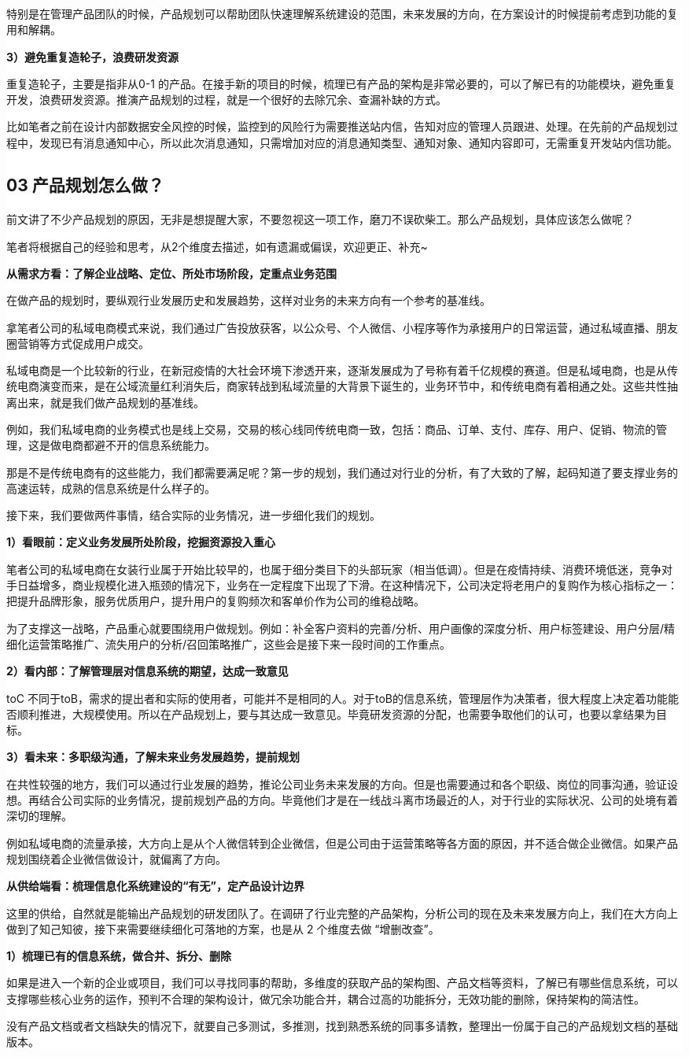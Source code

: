 特别是在管理产品团队的时候，产品规划可以帮助团队快速理解系统建设的范围，未来发展的方向，在方案设计的时候提前考虑到功能的复用和解耦。

**3）避免重复造轮子，浪费研发资源**

重复造轮子，主要是指非从0-1 的产品。在接手新的项目的时候，梳理已有产品的架构是非常必要的，可以了解已有的功能模块，避免重复开发，浪费研发资源。推演产品规划的过程，就是一个很好的去除冗余、查漏补缺的方式。

比如笔者之前在设计内部数据安全风控的时候，监控到的风险行为需要推送站内信，告知对应的管理人员跟进、处理。在先前的产品规划过程中，发现已有消息通知中心，所以此次消息通知，只需增加对应的消息通知类型、通知对象、通知内容即可，无需重复开发站内信功能。

## 03 产品规划怎么做？

前文讲了不少产品规划的原因，无非是想提醒大家，不要忽视这一项工作，磨刀不误砍柴工。那么产品规划，具体应该怎么做呢？

笔者将根据自己的经验和思考，从2个维度去描述，如有遗漏或偏误，欢迎更正、补充~

**从需求方看：了解企业战略、定位、所处市场阶段，定重点业务范围**

在做产品的规划时，要纵观行业发展历史和发展趋势，这样对业务的未来方向有一个参考的基准线。

拿笔者公司的私域电商模式来说，我们通过广告投放获客，以公众号、个人微信、小程序等作为承接用户的日常运营，通过私域直播、朋友圈营销等方式促成用户成交。

私域电商是一个比较新的行业，在新冠疫情的大社会环境下渗透开来，逐渐发展成为了号称有着千亿规模的赛道。但是私域电商，也是从传统电商演变而来，是在公域流量红利消失后，商家转战到私域流量的大背景下诞生的，业务环节中，和传统电商有着相通之处。这些共性抽离出来，就是我们做产品规划的基准线。

例如，我们私域电商的业务模式也是线上交易，交易的核心线同传统电商一致，包括：商品、订单、支付、库存、用户、促销、物流的管理，这是做电商都避不开的信息系统能力。

那是不是传统电商有的这些能力，我们都需要满足呢？第一步的规划，我们通过对行业的分析，有了大致的了解，起码知道了要支撑业务的高速运转，成熟的信息系统是什么样子的。

接下来，我们要做两件事情，结合实际的业务情况，进一步细化我们的规划。

**1）看眼前：定义业务发展所处阶段，挖掘资源投入重心**

笔者公司的私域电商在女装行业属于开始比较早的，也属于细分类目下的头部玩家（相当低调）。但是在疫情持续、消费环境低迷，竞争对手日益增多，商业规模化进入瓶颈的情况下，业务在一定程度下出现了下滑。在这种情况下，公司决定将老用户的复购作为核心指标之一：把提升品牌形象，服务优质用户，提升用户的复购频次和客单价作为公司的维稳战略。

为了支撑这一战略，产品重心就要围绕用户做规划。例如：补全客户资料的完善/分析、用户画像的深度分析、用户标签建设、用户分层/精细化运营策略推广、流失用户的分析/召回策略推广，这些会是接下来一段时间的工作重点。

**2）看内部：了解管理层对信息系统的期望，达成一致意见**

toC 不同于toB，需求的提出者和实际的使用者，可能并不是相同的人。对于toB的信息系统，管理层作为决策者，很大程度上决定着功能能否顺利推进，大规模使用。所以在产品规划上，要与其达成一致意见。毕竟研发资源的分配，也需要争取他们的认可，也要以拿结果为目标。

**3）看未来：多职级沟通，了解未来业务发展趋势，提前规划**

在共性较强的地方，我们可以通过行业发展的趋势，推论公司业务未来发展的方向。但是也需要通过和各个职级、岗位的同事沟通，验证设想。再结合公司实际的业务情况，提前规划产品的方向。毕竟他们才是在一线战斗离市场最近的人，对于行业的实际状况、公司的处境有着深切的理解。

例如私域电商的流量承接，大方向上是从个人微信转到企业微信，但是公司由于运营策略等各方面的原因，并不适合做企业微信。如果产品规划围绕着企业微信做设计，就偏离了方向。

**从供给端看：梳理信息化系统建设的“有无”，定产品设计边界**

这里的供给，自然就是能输出产品规划的研发团队了。在调研了行业完整的产品架构，分析公司的现在及未来发展方向上，我们在大方向上做到了知己知彼，接下来需要继续细化可落地的方案，也是从 2 个维度去做 “增删改查”。

**1）梳理已有的信息系统，做合并、拆分、删除**

如果是进入一个新的企业或项目，我们可以寻找同事的帮助，多维度的获取产品的架构图、产品文档等资料，了解已有哪些信息系统，可以支撑哪些核心业务的运作，预判不合理的架构设计，做冗余功能合并，耦合过高的功能拆分，无效功能的删除，保持架构的简洁性。

没有产品文档或者文档缺失的情况下，就要自己多测试，多推测，找到熟悉系统的同事多请教，整理出一份属于自己的产品规划文档的基础版本。
